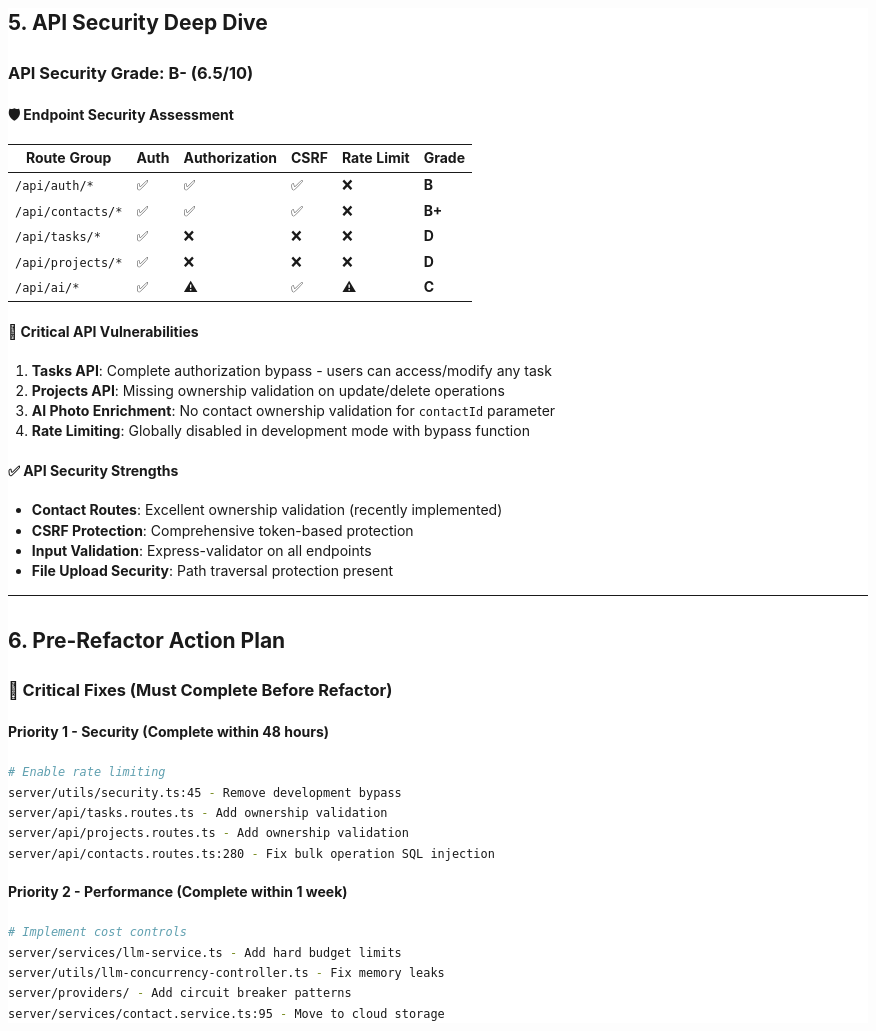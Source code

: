 ## 5. API Security Deep Dive

### **API Security Grade: B- (6.5/10)**

#### 🛡️ Endpoint Security Assessment

| **Route Group**   | **Auth** | **Authorization** | **CSRF** | **Rate Limit** | **Grade** |
| ----------------- | -------- | ----------------- | -------- | -------------- | --------- |
| `/api/auth/*`     | ✅       | ✅                | ✅       | ❌             | **B**     |
| `/api/contacts/*` | ✅       | ✅                | ✅       | ❌             | **B+**    |
| `/api/tasks/*`    | ✅       | ❌                | ❌       | ❌             | **D**     |
| `/api/projects/*` | ✅       | ❌                | ❌       | ❌             | **D**     |
| `/api/ai/*`       | ✅       | ⚠️                | ✅       | ⚠️             | **C**     |

#### 🚨 Critical API Vulnerabilities

1. **Tasks API**: Complete authorization bypass - users can access/modify any task
2. **Projects API**: Missing ownership validation on update/delete operations
3. **AI Photo Enrichment**: No contact ownership validation for `contactId` parameter
4. **Rate Limiting**: Globally disabled in development mode with bypass function

#### ✅ API Security Strengths

- **Contact Routes**: Excellent ownership validation (recently implemented)
- **CSRF Protection**: Comprehensive token-based protection
- **Input Validation**: Express-validator on all endpoints
- **File Upload Security**: Path traversal protection present

---

## 6. Pre-Refactor Action Plan

### 🚨 Critical Fixes (Must Complete Before Refactor)

#### Priority 1 - Security (Complete within 48 hours)

```bash
# Enable rate limiting
server/utils/security.ts:45 - Remove development bypass
server/api/tasks.routes.ts - Add ownership validation
server/api/projects.routes.ts - Add ownership validation
server/api/contacts.routes.ts:280 - Fix bulk operation SQL injection
```

#### Priority 2 - Performance (Complete within 1 week)

```bash
# Implement cost controls
server/services/llm-service.ts - Add hard budget limits
server/utils/llm-concurrency-controller.ts - Fix memory leaks
server/providers/ - Add circuit breaker patterns
server/services/contact.service.ts:95 - Move to cloud storage
```
